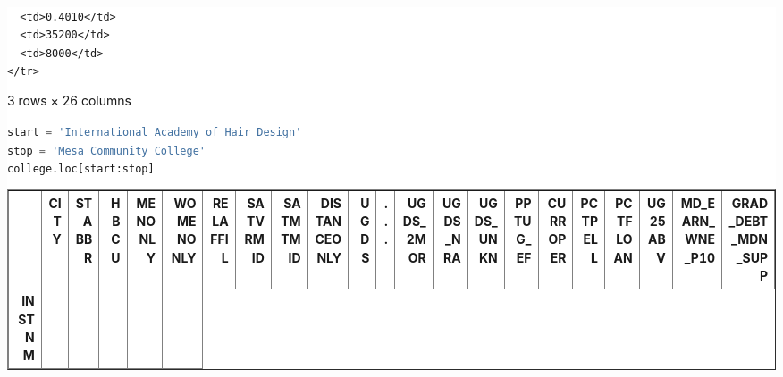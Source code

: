       <td>0.4010</td>
      <td>35200</td>
      <td>8000</td>
    </tr>
  </tbody>
</table>
<p>3 rows × 26 columns</p>
</div>




```python
start = 'International Academy of Hair Design'
stop = 'Mesa Community College'
college.loc[start:stop]
```




<div>
<style scoped>
    .dataframe tbody tr th:only-of-type {
        vertical-align: middle;
    }

    .dataframe tbody tr th {
        vertical-align: top;
    }

    .dataframe thead th {
        text-align: right;
    }
</style>
<table border="1" class="dataframe">
  <thead>
    <tr style="text-align: right;">
      <th></th>
      <th>CITY</th>
      <th>STABBR</th>
      <th>HBCU</th>
      <th>MENONLY</th>
      <th>WOMENONLY</th>
      <th>RELAFFIL</th>
      <th>SATVRMID</th>
      <th>SATMTMID</th>
      <th>DISTANCEONLY</th>
      <th>UGDS</th>
      <th>...</th>
      <th>UGDS_2MOR</th>
      <th>UGDS_NRA</th>
      <th>UGDS_UNKN</th>
      <th>PPTUG_EF</th>
      <th>CURROPER</th>
      <th>PCTPELL</th>
      <th>PCTFLOAN</th>
      <th>UG25ABV</th>
      <th>MD_EARN_WNE_P10</th>
      <th>GRAD_DEBT_MDN_SUPP</th>
    </tr>
    <tr>
      <th>INSTNM</th>
      <th></th>
      <th></th>
      <th></th>
      <th></th>
      <th></th>